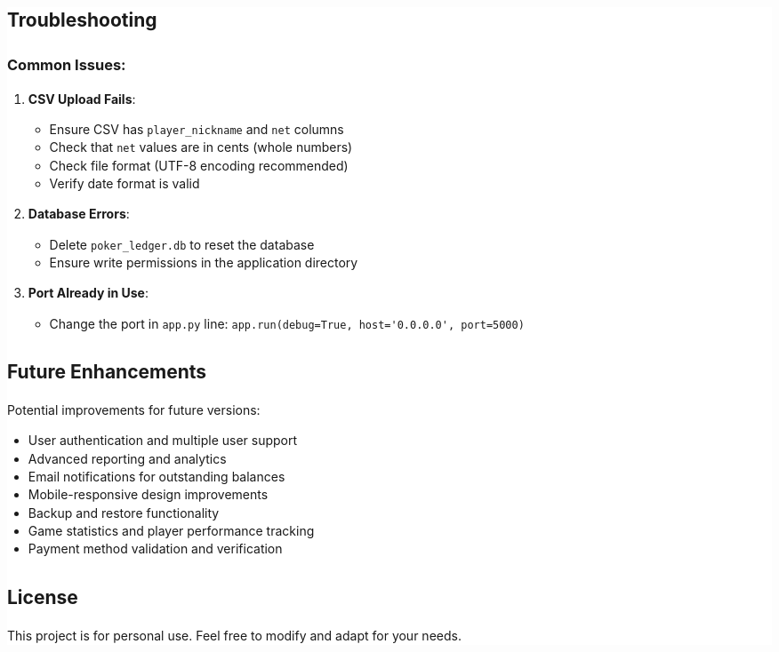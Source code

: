 ## Troubleshooting

### Common Issues:

1. **CSV Upload Fails**:
   - Ensure CSV has `player_nickname` and `net` columns
   - Check that `net` values are in cents (whole numbers)
   - Check file format (UTF-8 encoding recommended)
   - Verify date format is valid

2. **Database Errors**:
   - Delete `poker_ledger.db` to reset the database
   - Ensure write permissions in the application directory

3. **Port Already in Use**:
   - Change the port in `app.py` line: `app.run(debug=True, host='0.0.0.0', port=5000)`

## Future Enhancements

Potential improvements for future versions:
- User authentication and multiple user support
- Advanced reporting and analytics
- Email notifications for outstanding balances
- Mobile-responsive design improvements
- Backup and restore functionality
- Game statistics and player performance tracking
- Payment method validation and verification

## License

This project is for personal use. Feel free to modify and adapt for your needs. 